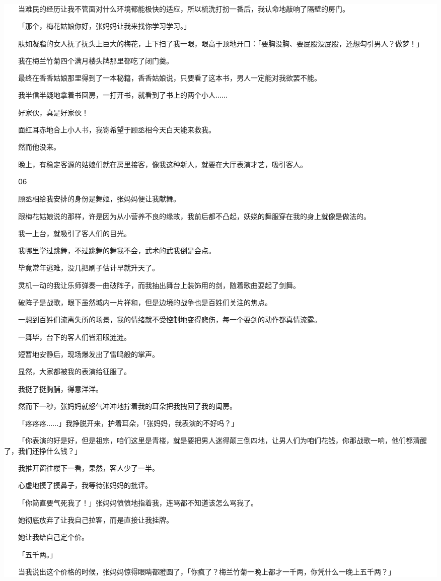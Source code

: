 &emsp;&emsp;当难民的经历让我不管面对什么环境都能极快的适应，所以梳洗打扮一番后，我认命地敲响了隔壁的房门。  
  
&emsp;&emsp;「那个，梅花姑娘你好，张妈妈让我来找你学习学习。」  
  
&emsp;&emsp;肤如凝脂的女人抚了抚头上巨大的梅花，上下扫了我一眼，眼高于顶地开口：「要胸没胸、要屁股没屁股，还想勾引男人？做梦！」  
  
&emsp;&emsp;我在梅兰竹菊四个满月楼头牌那里都吃了闭门羹。  
  
&emsp;&emsp;最终在香香姑娘那里得到了一本秘籍，香香姑娘说，只要看了这本书，男人一定能对我欲罢不能。  
  
&emsp;&emsp;我半信半疑地拿着书回房，一打开书，就看到了书上的两个小人……  
  
&emsp;&emsp;好家伙，真是好家伙！  
  
&emsp;&emsp;面红耳赤地合上小人书，我寄希望于顾丞相今天白天能来救我。  
  
&emsp;&emsp;然而他没来。  
  
&emsp;&emsp;晚上，有稳定客源的姑娘们就在房里接客，像我这种新人，就要在大厅表演才艺，吸引客人。  
  
&emsp;&emsp;06  
  
&emsp;&emsp;顾丞相给我安排的身份是舞姬，张妈妈便让我献舞。  
  
&emsp;&emsp;跟梅花姑娘说的那样，许是因为从小营养不良的缘故，我前后都不凸起，妖娆的舞服穿在我的身上就像是做法的。  
  
&emsp;&emsp;我一上台，就吸引了客人们的目光。  
  
&emsp;&emsp;我哪里学过跳舞，不过跳舞的舞我不会，武术的武我倒是会点。  
  
&emsp;&emsp;毕竟常年逃难，没几把刷子估计早就升天了。  
  
&emsp;&emsp;灵机一动的我让乐师弹奏一曲破阵子，而我抽出舞台上装饰用的剑，随着歌曲耍起了剑舞。  
  
&emsp;&emsp;破阵子是战歌，眼下虽然城内一片祥和，但是边境的战争也是百姓们关注的焦点。  
  
&emsp;&emsp;一想到百姓们流离失所的场景，我的情绪就不受控制地变得悲伤，每一个耍剑的动作都真情流露。  
  
&emsp;&emsp;一舞毕，台下的客人们皆泪眼涟涟。  
  
&emsp;&emsp;短暂地安静后，现场爆发出了雷鸣般的掌声。  
  
&emsp;&emsp;显然，大家都被我的表演给征服了。  
  
&emsp;&emsp;我挺了挺胸脯，得意洋洋。  
  
&emsp;&emsp;然而下一秒，张妈妈就怒气冲冲地拧着我的耳朵把我拽回了我的闺房。  
  
&emsp;&emsp;「疼疼疼……」我挣脱开来，护着耳朵，「张妈妈，我表演的不好吗？」  
  
&emsp;&emsp;「你表演的好是好，但是祖宗，咱们这里是青楼，就是要把男人迷得颠三倒四地，让男人们为咱们花钱，你那战歌一响，他们都清醒了，我们还挣什么钱？」  
  
&emsp;&emsp;我推开窗往楼下一看，果然，客人少了一半。  
  
&emsp;&emsp;心虚地摸了摸鼻子，我等待张妈妈的批评。  
  
&emsp;&emsp;「你简直要气死我了！」张妈妈愤愤地指着我，连骂都不知道该怎么骂我了。  
  
&emsp;&emsp;她彻底放弃了让我自己拉客，而是直接让我挂牌。  
  
&emsp;&emsp;她让我给自己定个价。  
  
&emsp;&emsp;「五千两。」  
  
&emsp;&emsp;当我说出这个价格的时候，张妈妈惊得眼睛都瞪圆了，「你疯了？梅兰竹菊一晚上都才一千两，你凭什么一晚上五千两？」  
  